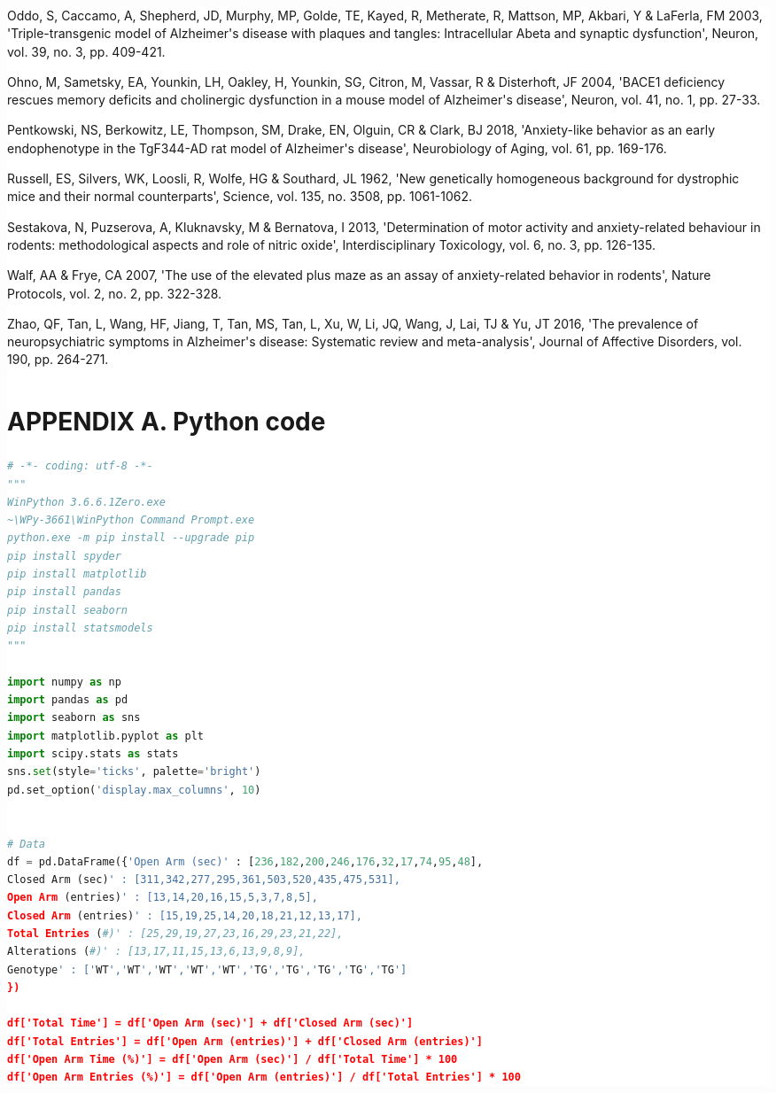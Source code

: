 Oddo, S, Caccamo, A, Shepherd, JD, Murphy, MP, Golde, TE, Kayed, R, Metherate, R, Mattson, MP, Akbari, Y & LaFerla, FM 2003, 'Triple-transgenic model of Alzheimer's disease with plaques and tangles: Intracellular Abeta and synaptic dysfunction', Neuron, vol. 39, no. 3, pp. 409-421.

Ohno, M, Sametsky, EA, Younkin, LH, Oakley, H, Younkin, SG, Citron, M, Vassar, R & Disterhoft, JF 2004, 'BACE1 deficiency rescues memory deficits and cholinergic dysfunction in a mouse model of Alzheimer's disease', Neuron, vol. 41, no. 1, pp. 27-33.

Pentkowski, NS, Berkowitz, LE, Thompson, SM, Drake, EN, Olguin, CR & Clark, BJ 2018, 'Anxiety-like behavior as an early endophenotype in the TgF344-AD rat model of Alzheimer's disease', Neurobiology of Aging, vol. 61, pp. 169-176.

Russell, ES, Silvers, WK, Loosli, R, Wolfe, HG & Southard, JL 1962, 'New genetically homogeneous background for dystrophic mice and their normal counterparts', Science, vol. 135, no. 3508, pp. 1061-1062.

Sestakova, N, Puzserova, A, Kluknavsky, M & Bernatova, I 2013, 'Determination of motor activity and anxiety-related behaviour in rodents: methodological aspects and role of nitric oxide', Interdisciplinary Toxicology, vol. 6, no. 3, pp. 126-135.

Walf, AA & Frye, CA 2007, 'The use of the elevated plus maze as an assay of anxiety-related behavior in rodents', Nature Protocols, vol. 2, no. 2, pp. 322-328.

Zhao, QF, Tan, L, Wang, HF, Jiang, T, Tan, MS, Tan, L, Xu, W, Li, JQ, Wang, J, Lai, TJ & Yu, JT 2016, 'The prevalence of neuropsychiatric symptoms in Alzheimer's disease: Systematic review and meta-analysis', Journal of Affective Disorders, vol. 190, pp. 264-271.




APPENDIX A. Python code
====
``` python
# -*- coding: utf-8 -*-
"""
WinPython 3.6.6.1Zero.exe
~\WPy-3661\WinPython Command Prompt.exe
python.exe -m pip install --upgrade pip
pip install spyder
pip install matplotlib
pip install pandas
pip install seaborn
pip install statsmodels
"""

import numpy as np
import pandas as pd
import seaborn as sns
import matplotlib.pyplot as plt
import scipy.stats as stats
sns.set(style='ticks', palette='bright')
pd.set_option('display.max_columns', 10)


# Data
df = pd.DataFrame({'Open Arm (sec)' : [236,182,200,246,176,32,17,74,95,48],
Closed Arm (sec)' : [311,342,277,295,361,503,520,435,475,531],
Open Arm (entries)' : [13,14,20,16,15,5,3,7,8,5],
Closed Arm (entries)' : [15,19,25,14,20,18,21,12,13,17],
Total Entries (#)' : [25,29,19,27,23,16,29,23,21,22],
Alterations (#)' : [13,17,11,15,13,6,13,9,8,9],
Genotype' : ['WT','WT','WT','WT','WT','TG','TG','TG','TG','TG']
})

df['Total Time'] = df['Open Arm (sec)'] + df['Closed Arm (sec)']
df['Total Entries'] = df['Open Arm (entries)'] + df['Closed Arm (entries)']
df['Open Arm Time (%)'] = df['Open Arm (sec)'] / df['Total Time'] * 100
df['Open Arm Entries (%)'] = df['Open Arm (entries)'] / df['Total Entries'] * 100
```